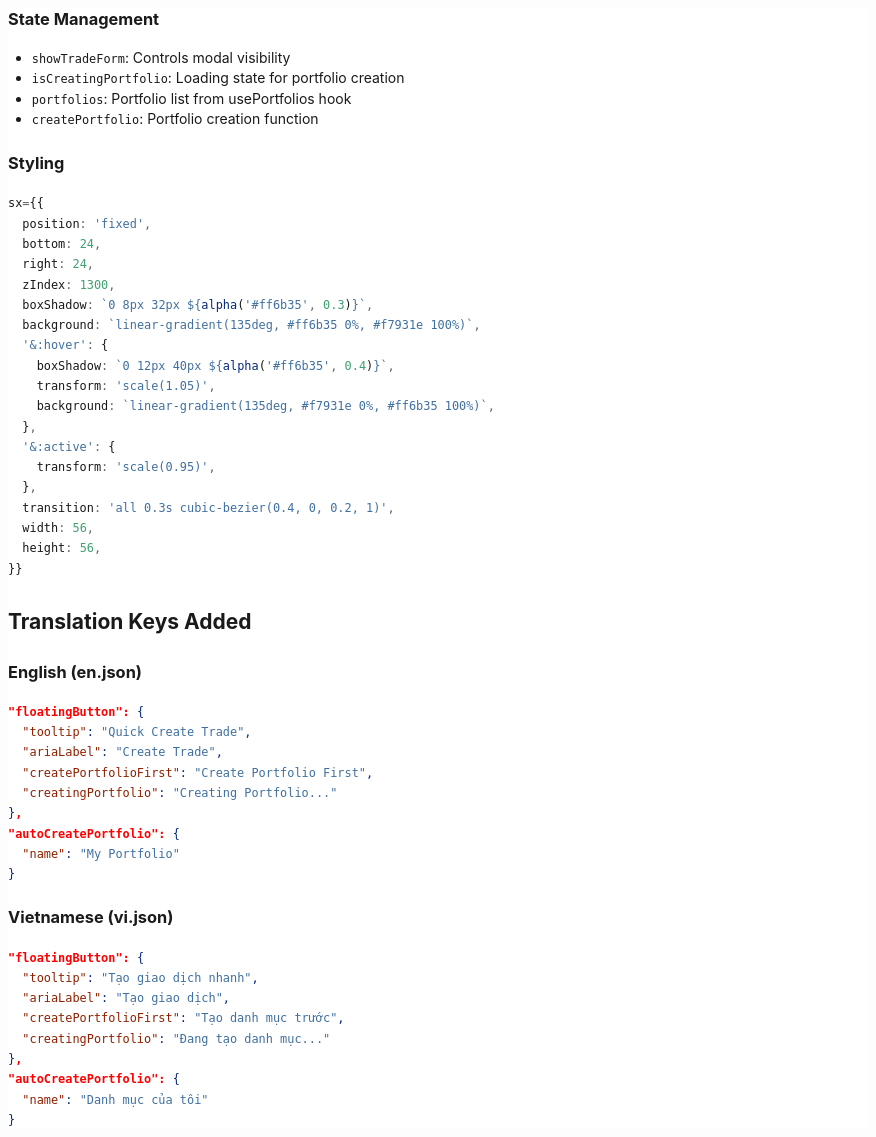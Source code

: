 ### State Management
- `showTradeForm`: Controls modal visibility
- `isCreatingPortfolio`: Loading state for portfolio creation
- `portfolios`: Portfolio list from usePortfolios hook
- `createPortfolio`: Portfolio creation function

### Styling
```typescript
sx={{
  position: 'fixed',
  bottom: 24,
  right: 24,
  zIndex: 1300,
  boxShadow: `0 8px 32px ${alpha('#ff6b35', 0.3)}`,
  background: `linear-gradient(135deg, #ff6b35 0%, #f7931e 100%)`,
  '&:hover': {
    boxShadow: `0 12px 40px ${alpha('#ff6b35', 0.4)}`,
    transform: 'scale(1.05)',
    background: `linear-gradient(135deg, #f7931e 0%, #ff6b35 100%)`,
  },
  '&:active': {
    transform: 'scale(0.95)',
  },
  transition: 'all 0.3s cubic-bezier(0.4, 0, 0.2, 1)',
  width: 56,
  height: 56,
}}
```

## Translation Keys Added

### English (en.json)
```json
"floatingButton": {
  "tooltip": "Quick Create Trade",
  "ariaLabel": "Create Trade",
  "createPortfolioFirst": "Create Portfolio First",
  "creatingPortfolio": "Creating Portfolio..."
},
"autoCreatePortfolio": {
  "name": "My Portfolio"
}
```

### Vietnamese (vi.json)
```json
"floatingButton": {
  "tooltip": "Tạo giao dịch nhanh",
  "ariaLabel": "Tạo giao dịch",
  "createPortfolioFirst": "Tạo danh mục trước",
  "creatingPortfolio": "Đang tạo danh mục..."
},
"autoCreatePortfolio": {
  "name": "Danh mục của tôi"
}
```

